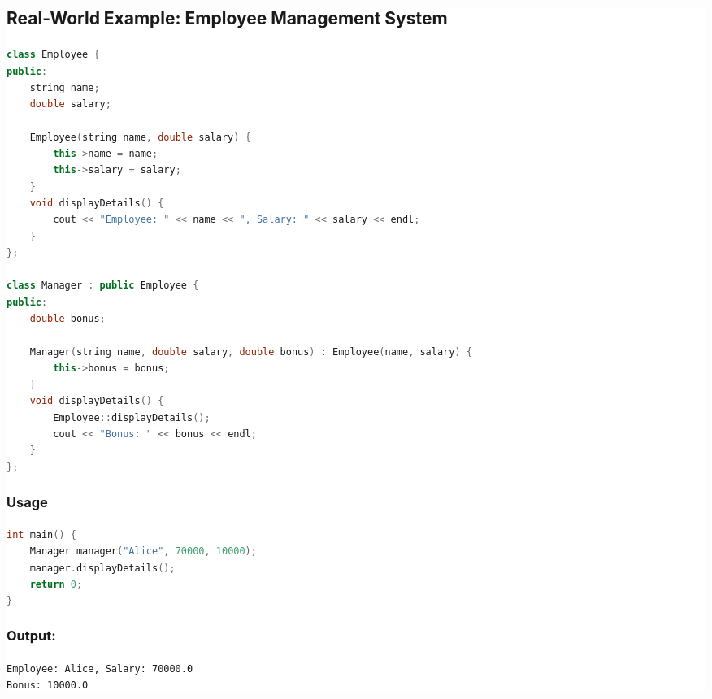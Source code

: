 
## **Real-World Example: Employee Management System**

```cpp
class Employee {
public:
    string name;
    double salary;
    
    Employee(string name, double salary) {
        this->name = name;
        this->salary = salary;
    }
    void displayDetails() {
        cout << "Employee: " << name << ", Salary: " << salary << endl;
    }
};

class Manager : public Employee {
public:
    double bonus;
    
    Manager(string name, double salary, double bonus) : Employee(name, salary) {
        this->bonus = bonus;
    }
    void displayDetails() {
        Employee::displayDetails();
        cout << "Bonus: " << bonus << endl;
    }
};
```

### **Usage**
```cpp
int main() {
    Manager manager("Alice", 70000, 10000);
    manager.displayDetails();
    return 0;
}
```

### **Output:**
```
Employee: Alice, Salary: 70000.0
Bonus: 10000.0
```